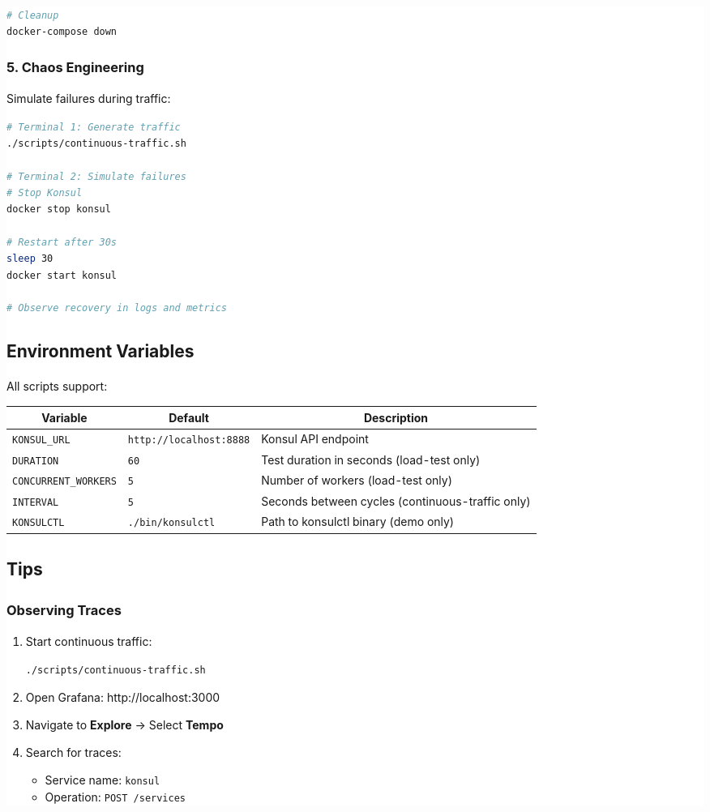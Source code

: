 ```bash
# Cleanup
docker-compose down
```

### 5. Chaos Engineering

Simulate failures during traffic:

```bash
# Terminal 1: Generate traffic
./scripts/continuous-traffic.sh

# Terminal 2: Simulate failures
# Stop Konsul
docker stop konsul

# Restart after 30s
sleep 30
docker start konsul

# Observe recovery in logs and metrics
```

## Environment Variables

All scripts support:

| Variable | Default | Description |
|----------|---------|-------------|
| `KONSUL_URL` | `http://localhost:8888` | Konsul API endpoint |
| `DURATION` | `60` | Test duration in seconds (load-test only) |
| `CONCURRENT_WORKERS` | `5` | Number of workers (load-test only) |
| `INTERVAL` | `5` | Seconds between cycles (continuous-traffic only) |
| `KONSULCTL` | `./bin/konsulctl` | Path to konsulctl binary (demo only) |

## Tips

### Observing Traces

1. Start continuous traffic:
   ```bash
   ./scripts/continuous-traffic.sh
   ```

2. Open Grafana: http://localhost:3000

3. Navigate to **Explore** → Select **Tempo**

4. Search for traces:
   - Service name: `konsul`
   - Operation: `POST /services`
